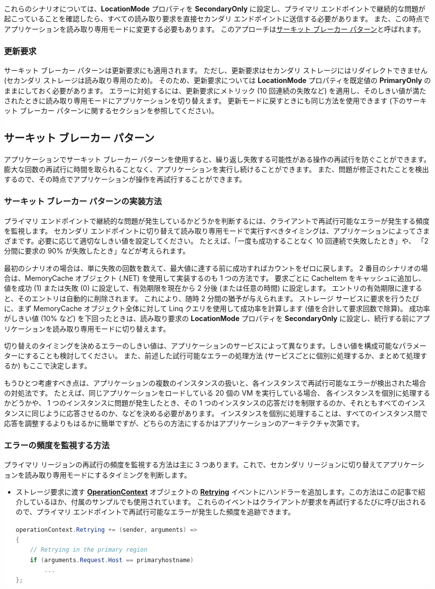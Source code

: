 これらのシナリオについては、**LocationMode** プロパティを **SecondaryOnly** に設定し、プライマリ エンドポイントで継続的な問題が起こっていることを確認したら、すべての読み取り要求を直接セカンダリ エンドポイントに送信する必要があります。 また、この時点でアプリケーションを読み取り専用モードに変更する必要もあります。 このアプローチは[サーキット ブレーカー パターン](/azure/architecture/patterns/circuit-breaker)と呼ばれます。

### <a name="update-requests"></a>更新要求

サーキット ブレーカー パターンは更新要求にも適用されます。 ただし、更新要求はセカンダリ ストレージにはリダイレクトできません (セカンダリ ストレージは読み取り専用のため)。 そのため、更新要求については **LocationMode** プロパティを既定値の **PrimaryOnly** のままにしておく必要があります。 エラーに対処するには、更新要求にメトリック (10 回連続の失敗など) を適用し、そのしきい値が満たされたときに読み取り専用モードにアプリケーションを切り替えます。 更新モードに戻すときにも同じ方法を使用できます (下のサーキット ブレーカー パターンに関するセクションを参照してください)。

## <a name="circuit-breaker-pattern"></a>サーキット ブレーカー パターン

アプリケーションでサーキット ブレーカー パターンを使用すると、繰り返し失敗する可能性がある操作の再試行を防ぐことができます。 膨大な回数の再試行に時間を取られることなく、アプリケーションを実行し続けることができます。 また、問題が修正されたことを検出するので、その時点でアプリケーションが操作を再試行することができます。

### <a name="how-to-implement-the-circuit-breaker-pattern"></a>サーキット ブレーカー パターンの実装方法

プライマリ エンドポイントで継続的な問題が発生しているかどうかを判断するには、クライアントで再試行可能なエラーが発生する頻度を監視します。 セカンダリ エンドポイントに切り替えて読み取り専用モードで実行すべきタイミングは、アプリケーションによってさまざまです。必要に応じて適切なしきい値を設定してください。 たとえば、「一度も成功することなく 10 回連続で失敗したとき」や、 「2 分間に要求の 90% が失敗したとき」などが考えられます。

最初のシナリオの場合は、単に失敗の回数を数えて、最大値に達する前に成功すればカウントをゼロに戻します。 2 番目のシナリオの場合は、MemoryCache オブジェクト (.NET) を使用して実装するのも 1 つの方法です。 要求ごとに CacheItem をキャッシュに追加し、値を成功 (1) または失敗 (0) に設定して、有効期限を現在から 2 分後 (または任意の時間) に設定します。 エントリの有効期限に達すると、そのエントリは自動的に削除されます。 これにより、随時 2 分間の猶予が与えられます。 ストレージ サービスに要求を行うたびに、まず MemoryCache オブジェクト全体に対して Linq クエリを使用して成功率を計算します (値を合計して要求回数で除算)。 成功率がしきい値 (10% など) を下回ったときは、読み取り要求の **LocationMode** プロパティを **SecondaryOnly** に設定し、続行する前にアプリケーションを読み取り専用モードに切り替えます。

切り替えのタイミングを決めるエラーのしきい値は、アプリケーションのサービスによって異なります。しきい値を構成可能なパラメーターにすることも検討してください。 また、前述した試行可能なエラーの処理方法 (サービスごとに個別に処理するか、まとめて処理するか) もここで決定します。

もうひとつ考慮すべき点は、アプリケーションの複数のインスタンスの扱いと、各インスタンスで再試行可能なエラーが検出された場合の対処法です。 たとえば、同じアプリケーションをロードしている 20 個の VM を実行している場合、 各インスタンスを個別に処理するかどうかや、 1 つのインスタンスに問題が発生したとき、その 1 つのインスタンスの応答だけを制限するのか、それともすべてのインスタンスに同じように応答させるのか、などを決める必要があります。 インスタンスを個別に処理することは、すべてのインスタンス間で応答を調整するよりもはるかに簡単ですが、どちらの方法にするかはアプリケーションのアーキテクチャ次第です。

### <a name="options-for-monitoring-the-error-frequency"></a>エラーの頻度を監視する方法

プライマリ リージョンの再試行の頻度を監視する方法は主に 3 つあります。これで、セカンダリ リージョンに切り替えてアプリケーションを読み取り専用モードにするタイミングを判断します。

* ストレージ要求に渡す [**OperationContext**](https://docs.microsoft.com/java/api/com.microsoft.applicationinsights.extensibility.context.operationcontext) オブジェクトの [**Retrying**](https://docs.microsoft.com/dotnet/api/microsoft.azure.cosmos.table.operationcontext.retrying) イベントにハンドラーを追加します。この方法はこの記事で紹介しているほか、付属のサンプルでも使用されています。 これらのイベントはクライアントが要求を再試行するたびに呼び出されるので、プライマリ エンドポイントで再試行可能なエラーが発生した頻度を追跡できます。

    ```csharp
    operationContext.Retrying += (sender, arguments) =>
    {
        // Retrying in the primary region
        if (arguments.Request.Host == primaryhostname)
            ...
    };
    ```
